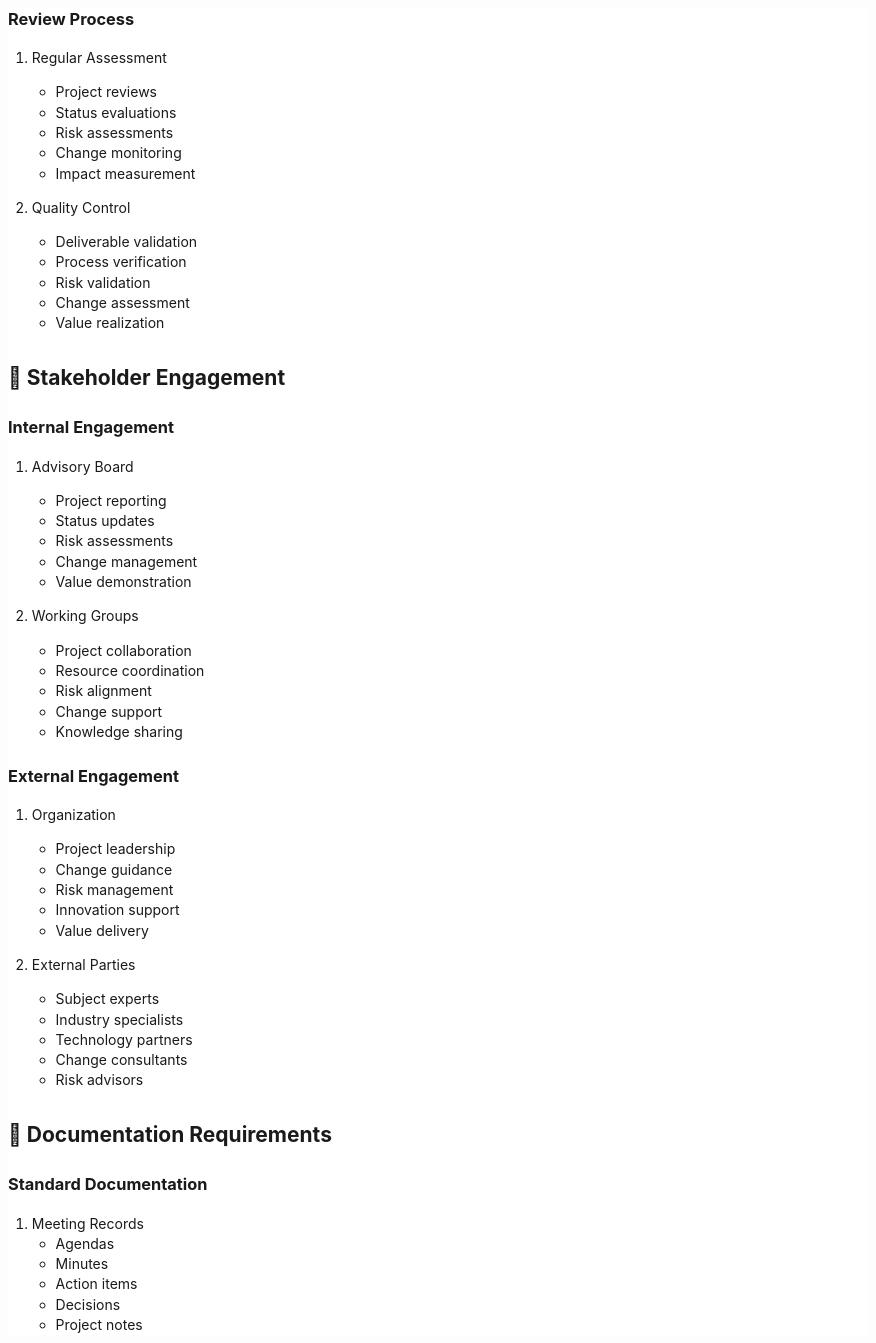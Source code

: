 ### Review Process
1. Regular Assessment
   - Project reviews
   - Status evaluations
   - Risk assessments
   - Change monitoring
   - Impact measurement

2. Quality Control
   - Deliverable validation
   - Process verification
   - Risk validation
   - Change assessment
   - Value realization

## 🤝 Stakeholder Engagement
### Internal Engagement
1. Advisory Board
   - Project reporting
   - Status updates
   - Risk assessments
   - Change management
   - Value demonstration

2. Working Groups
   - Project collaboration
   - Resource coordination
   - Risk alignment
   - Change support
   - Knowledge sharing

### External Engagement
1. Organization
   - Project leadership
   - Change guidance
   - Risk management
   - Innovation support
   - Value delivery

2. External Parties
   - Subject experts
   - Industry specialists
   - Technology partners
   - Change consultants
   - Risk advisors

## 📝 Documentation Requirements
### Standard Documentation
1. Meeting Records
   - Agendas
   - Minutes
   - Action items
   - Decisions
   - Project notes
